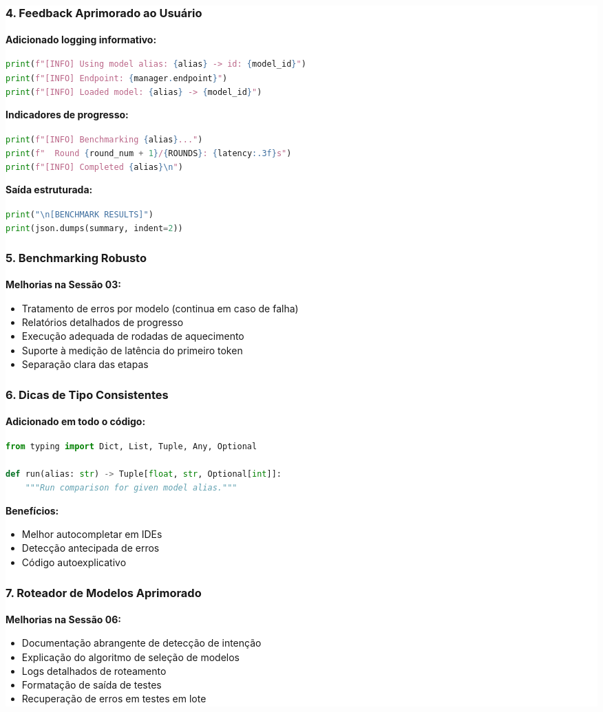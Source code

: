 
### 4. Feedback Aprimorado ao Usuário

**Adicionado logging informativo:**
```python
print(f"[INFO] Using model alias: {alias} -> id: {model_id}")
print(f"[INFO] Endpoint: {manager.endpoint}")
print(f"[INFO] Loaded model: {alias} -> {model_id}")
```
  
**Indicadores de progresso:**
```python
print(f"[INFO] Benchmarking {alias}...")
print(f"  Round {round_num + 1}/{ROUNDS}: {latency:.3f}s")
print(f"[INFO] Completed {alias}\n")
```
  
**Saída estruturada:**
```python
print("\n[BENCHMARK RESULTS]")
print(json.dumps(summary, indent=2))
```
  

### 5. Benchmarking Robusto

**Melhorias na Sessão 03:**
- Tratamento de erros por modelo (continua em caso de falha)
- Relatórios detalhados de progresso
- Execução adequada de rodadas de aquecimento
- Suporte à medição de latência do primeiro token
- Separação clara das etapas

### 6. Dicas de Tipo Consistentes

**Adicionado em todo o código:**
```python
from typing import Dict, List, Tuple, Any, Optional

def run(alias: str) -> Tuple[float, str, Optional[int]]:
    """Run comparison for given model alias."""
```
  
**Benefícios:**
- Melhor autocompletar em IDEs
- Detecção antecipada de erros
- Código autoexplicativo

### 7. Roteador de Modelos Aprimorado

**Melhorias na Sessão 06:**
- Documentação abrangente de detecção de intenção
- Explicação do algoritmo de seleção de modelos
- Logs detalhados de roteamento
- Formatação de saída de testes
- Recuperação de erros em testes em lote
